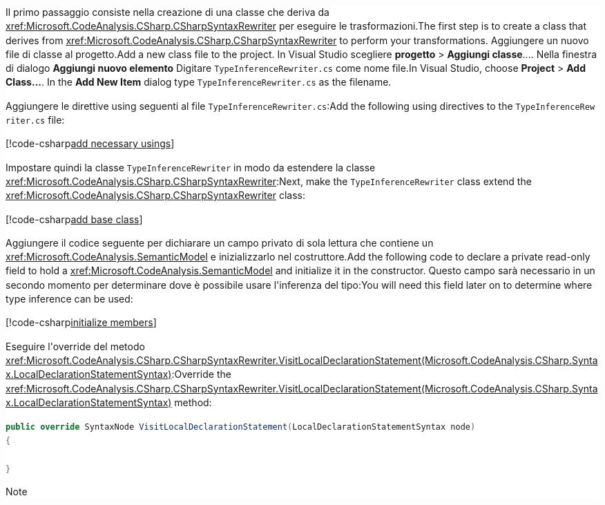 <span data-ttu-id="ea671-196">Il primo passaggio consiste nella creazione di una classe che deriva da <xref:Microsoft.CodeAnalysis.CSharp.CSharpSyntaxRewriter> per eseguire le trasformazioni.</span><span class="sxs-lookup"><span data-stu-id="ea671-196">The first step is to create a class that derives from <xref:Microsoft.CodeAnalysis.CSharp.CSharpSyntaxRewriter> to perform your transformations.</span></span> <span data-ttu-id="ea671-197">Aggiungere un nuovo file di classe al progetto.</span><span class="sxs-lookup"><span data-stu-id="ea671-197">Add a new class file to the project.</span></span> <span data-ttu-id="ea671-198">In Visual Studio scegliere **progetto**  >  **Aggiungi classe**.... Nella finestra di dialogo **Aggiungi nuovo elemento** Digitare `TypeInferenceRewriter.cs` come nome file.</span><span class="sxs-lookup"><span data-stu-id="ea671-198">In Visual Studio, choose **Project** > **Add Class...**. In the **Add New Item** dialog type `TypeInferenceRewriter.cs` as the filename.</span></span>

<span data-ttu-id="ea671-199">Aggiungere le direttive using seguenti al file `TypeInferenceRewriter.cs`:</span><span class="sxs-lookup"><span data-stu-id="ea671-199">Add the following using directives to the `TypeInferenceRewriter.cs` file:</span></span>

[!code-csharp[add necessary usings](../../../../samples/snippets/csharp/roslyn-sdk/SyntaxTransformationQuickStart/TransformationCS/TypeInferenceRewriter.cs#AddUsings "Add required usings")]

<span data-ttu-id="ea671-200">Impostare quindi la classe `TypeInferenceRewriter` in modo da estendere la classe <xref:Microsoft.CodeAnalysis.CSharp.CSharpSyntaxRewriter>:</span><span class="sxs-lookup"><span data-stu-id="ea671-200">Next, make the `TypeInferenceRewriter` class extend the <xref:Microsoft.CodeAnalysis.CSharp.CSharpSyntaxRewriter> class:</span></span>

[!code-csharp[add base class](../../../../samples/snippets/csharp/roslyn-sdk/SyntaxTransformationQuickStart/TransformationCS/TypeInferenceRewriter.cs#BaseClass "Add base class")]

<span data-ttu-id="ea671-201">Aggiungere il codice seguente per dichiarare un campo privato di sola lettura che contiene un <xref:Microsoft.CodeAnalysis.SemanticModel> e inizializzarlo nel costruttore.</span><span class="sxs-lookup"><span data-stu-id="ea671-201">Add the following code to declare a private read-only field to hold a <xref:Microsoft.CodeAnalysis.SemanticModel> and initialize it in the constructor.</span></span> <span data-ttu-id="ea671-202">Questo campo sarà necessario in un secondo momento per determinare dove è possibile usare l'inferenza del tipo:</span><span class="sxs-lookup"><span data-stu-id="ea671-202">You will need this field later on to determine where type inference can be used:</span></span>

[!code-csharp[initialize members](../../../../samples/snippets/csharp/roslyn-sdk/SyntaxTransformationQuickStart/TransformationCS/TypeInferenceRewriter.cs#Construction "Declare and initialize member variables")]

<span data-ttu-id="ea671-203">Eseguire l'override del metodo <xref:Microsoft.CodeAnalysis.CSharp.CSharpSyntaxRewriter.VisitLocalDeclarationStatement(Microsoft.CodeAnalysis.CSharp.Syntax.LocalDeclarationStatementSyntax)>:</span><span class="sxs-lookup"><span data-stu-id="ea671-203">Override the <xref:Microsoft.CodeAnalysis.CSharp.CSharpSyntaxRewriter.VisitLocalDeclarationStatement(Microsoft.CodeAnalysis.CSharp.Syntax.LocalDeclarationStatementSyntax)> method:</span></span>

```csharp
public override SyntaxNode VisitLocalDeclarationStatement(LocalDeclarationStatementSyntax node)
{

}
```

> [!NOTE]